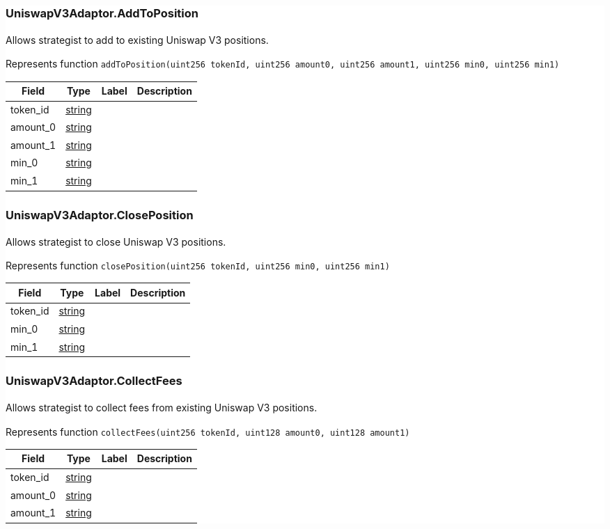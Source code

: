 




<a name="steward-v3-UniswapV3Adaptor-AddToPosition"></a>

### UniswapV3Adaptor.AddToPosition
Allows strategist to add to existing Uniswap V3 positions.

Represents function `addToPosition(uint256 tokenId, uint256 amount0, uint256 amount1, uint256 min0, uint256 min1)`


| Field | Type | Label | Description |
| ----- | ---- | ----- | ----------- |
| token_id | [string](#string) |  |  |
| amount_0 | [string](#string) |  |  |
| amount_1 | [string](#string) |  |  |
| min_0 | [string](#string) |  |  |
| min_1 | [string](#string) |  |  |






<a name="steward-v3-UniswapV3Adaptor-ClosePosition"></a>

### UniswapV3Adaptor.ClosePosition
Allows strategist to close Uniswap V3 positions.

Represents function `closePosition(uint256 tokenId, uint256 min0, uint256 min1)`


| Field | Type | Label | Description |
| ----- | ---- | ----- | ----------- |
| token_id | [string](#string) |  |  |
| min_0 | [string](#string) |  |  |
| min_1 | [string](#string) |  |  |






<a name="steward-v3-UniswapV3Adaptor-CollectFees"></a>

### UniswapV3Adaptor.CollectFees
Allows strategist to collect fees from existing Uniswap V3 positions.

Represents function `collectFees(uint256 tokenId, uint128 amount0, uint128 amount1)`


| Field | Type | Label | Description |
| ----- | ---- | ----- | ----------- |
| token_id | [string](#string) |  |  |
| amount_0 | [string](#string) |  |  |
| amount_1 | [string](#string) |  |  |
